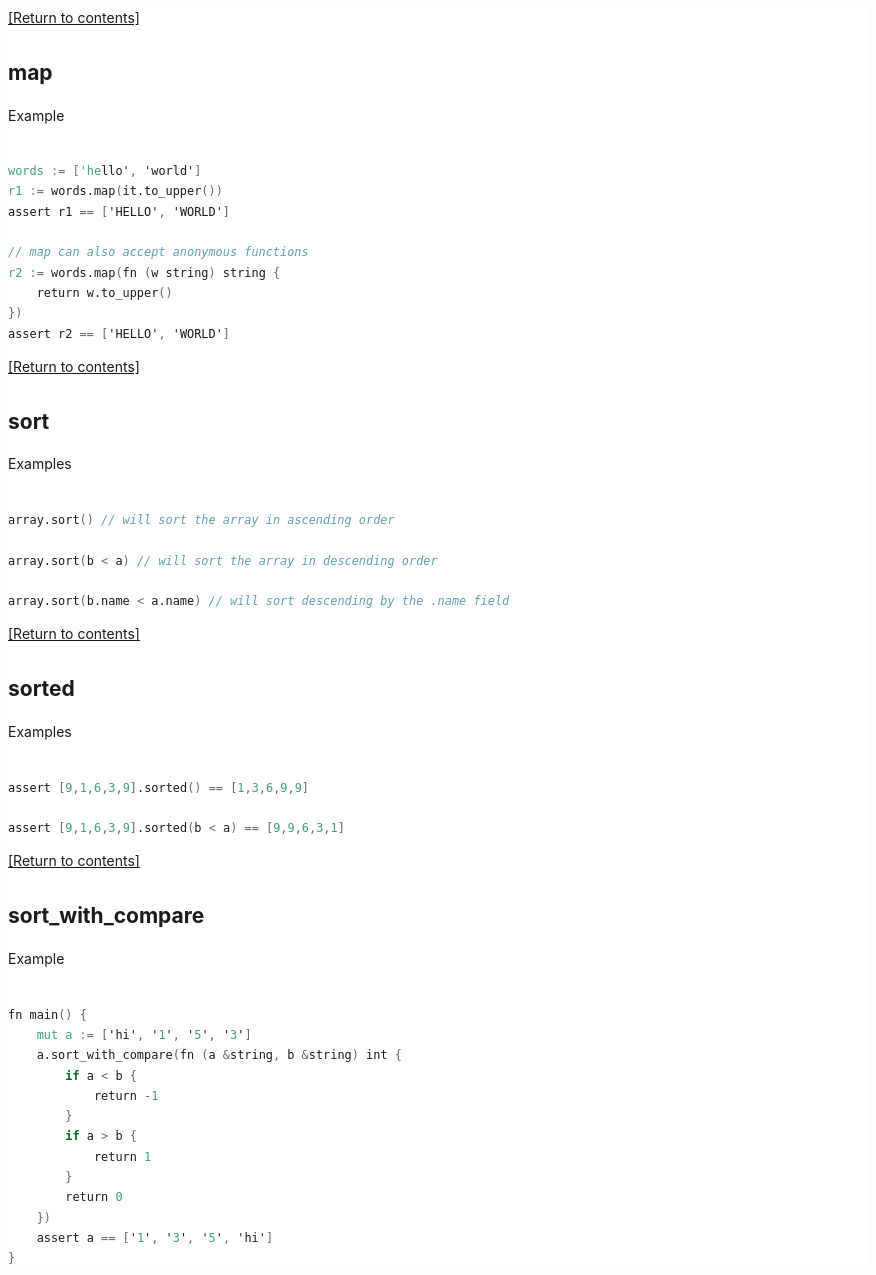 [[Return to contents]](#Contents)

## map
Example
```v

words := ['hello', 'world']
r1 := words.map(it.to_upper())
assert r1 == ['HELLO', 'WORLD']

// map can also accept anonymous functions
r2 := words.map(fn (w string) string {
	return w.to_upper()
})
assert r2 == ['HELLO', 'WORLD']

```

[[Return to contents]](#Contents)

## sort
Examples
```v

array.sort() // will sort the array in ascending order

array.sort(b < a) // will sort the array in descending order

array.sort(b.name < a.name) // will sort descending by the .name field

```

[[Return to contents]](#Contents)

## sorted
Examples
```v

assert [9,1,6,3,9].sorted() == [1,3,6,9,9]

assert [9,1,6,3,9].sorted(b < a) == [9,9,6,3,1]

```

[[Return to contents]](#Contents)

## sort_with_compare
Example
```v

fn main() {
	mut a := ['hi', '1', '5', '3']
	a.sort_with_compare(fn (a &string, b &string) int {
		if a < b {
			return -1
		}
		if a > b {
			return 1
		}
		return 0
	})
	assert a == ['1', '3', '5', 'hi']
}

```